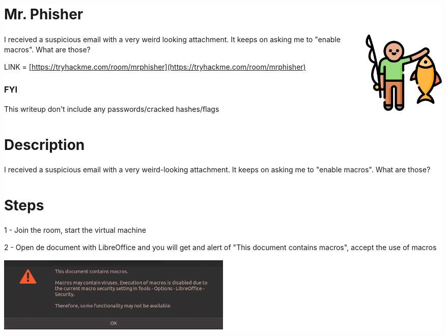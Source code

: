 # Mr. Phisher

<img align="right" src="https://github.com/matthernet/Writeups/blob/main/TryHackMe/Room/mrphisher/mrphisher01.png" width="150" height="150">

I received a suspicious email with a very weird looking attachment. It keeps on asking me to "enable macros". What are those?

LINK = [https://tryhackme.com/room/mrphisher](https://tryhackme.com/room/mrphisher)

### FYI
This writeup don't include any passwords/cracked hashes/flags

# Description
I received a suspicious email with a very weird-looking attachment. It keeps on asking me to "enable macros". What are those?

# Steps

1 - Join the room, start the virtual machine

2 - Open de document with LibreOffice and you will get and alert of "This document contains macros", accept the use of macros

<img src="https://github.com/matthernet/Writeups/blob/main/TryHackMe/Room/mrphisher/mrphisher02.png" width="50%">
